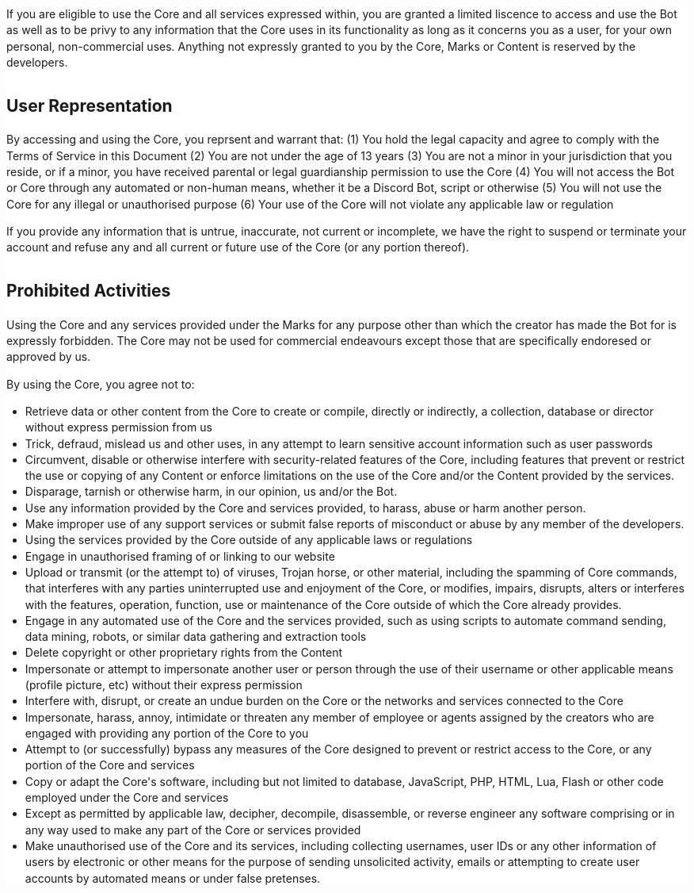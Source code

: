If you are eligible to use the Core and all services expressed within, you are granted a limited liscence to access and use the Bot as well as to be privy to any information that the Core uses in its functionality as long as it concerns you as a user, for your own personal, non-commercial uses. Anything not expressly granted to you by the Core, Marks or Content is reserved by the developers.

## User Representation
By accessing and using the Core, you reprsent and warrant that:
(1) You hold the legal capacity and agree to comply with the Terms of Service in this Document
(2) You are not under the age of 13 years
(3) You are not a minor in your jurisdiction that you reside, or if a minor, you have received parental or legal guardianship permission to use the Core
(4) You will not access the Bot or Core through any automated or non-human means, whether it be a Discord Bot, script or otherwise
(5) You will not use the Core for any illegal or unauthorised purpose
(6) Your use of the Core will not violate any applicable law or regulation

If you provide any information that is untrue, inaccurate, not current or incomplete, we have the right to suspend or terminate your account and refuse any and all current or future use of the Core (or any portion thereof).

## Prohibited Activities
Using the Core and any services provided under the Marks for any purpose other than which the creator has made the Bot for is expressly forbidden. The Core may not be used for commercial endeavours except those that are specifically endoresed or approved by us.

By using the Core, you agree not to:
* Retrieve data or other content from the Core to create or compile, directly or indirectly, a collection, database or director without express permission from us
* Trick, defraud, mislead us and other uses, in any attempt to learn sensitive account information such as user passwords
* Circumvent, disable or otherwise interfere with security-related features of the Core, including features that prevent or restrict the use or copying of any Content or enforce limitations on the use of the Core and/or the Content provided by the services.
* Disparage, tarnish or otherwise harm, in our opinion, us and/or the Bot.
* Use any information provided by the Core and services provided, to harass, abuse or harm another person.
* Make improper use of any support services or submit false reports of misconduct or abuse by any member of the developers.
* Using the services provided by the Core outside of any applicable laws or regulations
* Engage in unauthorised framing of or linking to our website
* Upload or transmit (or the attempt to) of viruses, Trojan horse, or other material, including the spamming of Core commands, that interferes with any parties uninterrupted use and enjoyment of the Core, or modifies, impairs, disrupts, alters or interferes with the features, operation, function, use or maintenance of the Core outside of which the Core already provides.
* Engage in any automated use of the Core and the services provided, such as using scripts to automate command sending, data mining, robots, or similar data gathering and extraction tools
* Delete copyright or other proprietary rights from the Content
* Impersonate or attempt to impersonate another user or person through the use of their username or other applicable means (profile picture, etc) without their express permission
* Interfere with, disrupt, or create an undue burden on the Core or the networks and services connected to the Core
* Impersonate, harass, annoy, intimidate or threaten any member of employee or agents assigned by the creators who are engaged with providing any portion of the Core to you
* Attempt to (or successfully) bypass any measures of the Core designed to prevent or restrict access to the Core, or any portion of the Core and services
* Copy or adapt the Core's software, including but not limited to database, JavaScript, PHP, HTML, Lua, Flash or other code employed under the Core and services
* Except as permitted by applicable law, decipher, decompile, disassemble, or reverse engineer any software comprising or in any way used to make any part of the Core or services provided
* Make unauthorised use of the Core and its services, including collecting usernames, user IDs or any other information of users by electronic or other means for the purpose of sending unsolicited activity, emails or attempting to create user accounts by automated means or under false pretenses.